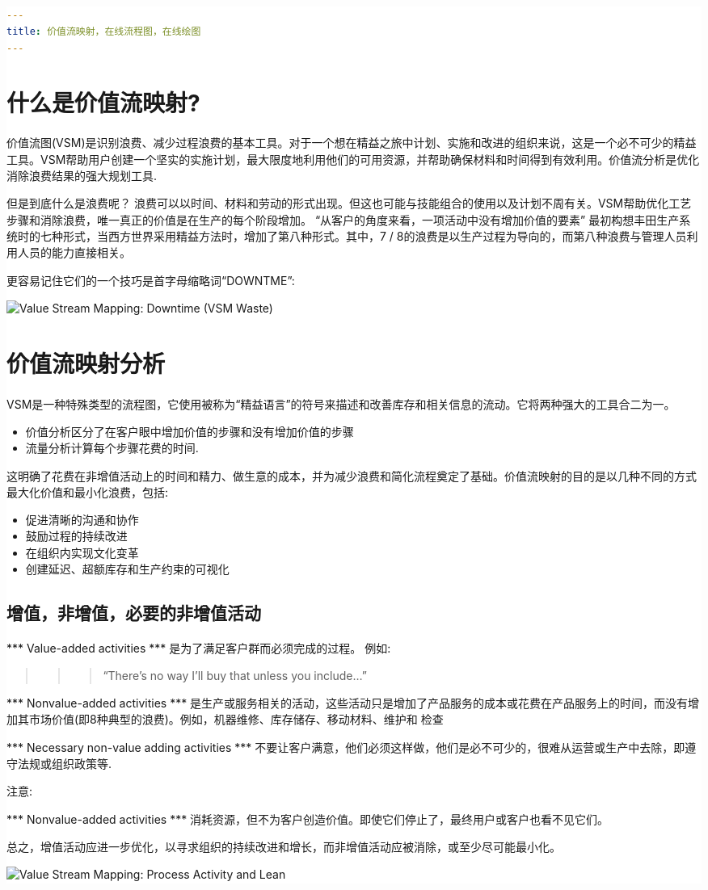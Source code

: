 ```yaml
---
title: 价值流映射，在线流程图，在线绘图
---
```


# 什么是价值流映射?

价值流图(VSM)是识别浪费、减少过程浪费的基本工具。对于一个想在精益之旅中计划、实施和改进的组织来说，这是一个必不可少的精益工具。VSM帮助用户创建一个坚实的实施计划，最大限度地利用他们的可用资源，并帮助确保材料和时间得到有效利用。价值流分析是优化消除浪费结果的强大规划工具.

但是到底什么是浪费呢？
浪费可以以时间、材料和劳动的形式出现。但这也可能与技能组合的使用以及计划不周有关。VSM帮助优化工艺步骤和消除浪费，唯一真正的价值是在生产的每个阶段增加。 “从客户的角度来看，一项活动中没有增加价值的要素”  最初构想丰田生产系统时的七种形式，当西方世界采用精益方法时，增加了第八种形式。其中，7 / 8的浪费是以生产过程为导向的，而第八种浪费与管理人员利用人员的能力直接相关。  
 
 更容易记住它们的一个技巧是首字母缩略词“DOWNTME”:

![Value Stream Mapping: Downtime (VSM Waste)](https://www.freedgo.com/public/themes/freedgo/valuemapping/downtime-vsm-waste.png "Value Stream Mapping: Downtime (VSM Waste)")  

 
# 价值流映射分析

VSM是一种特殊类型的流程图，它使用被称为“精益语言”的符号来描述和改善库存和相关信息的流动。它将两种强大的工具合二为一。

 - 价值分析区分了在客户眼中增加价值的步骤和没有增加价值的步骤
 - 流量分析计算每个步骤花费的时间.

 这明确了花费在非增值活动上的时间和精力、做生意的成本，并为减少浪费和简化流程奠定了基础。价值流映射的目的是以几种不同的方式最大化价值和最小化浪费，包括:

 - 促进清晰的沟通和协作 
 - 鼓励过程的持续改进 
 - 在组织内实现文化变革 
 - 创建延迟、超额库存和生产约束的可视化


## 增值，非增值，必要的非增值活动
 
*** Value-added activities ***  是为了满足客户群而必须完成的过程。
 例如:

 >>> “There’s no way I’ll buy that unless you include…”

*** Nonvalue-added activities *** 是生产或服务相关的活动，这些活动只是增加了产品服务的成本或花费在产品服务上的时间，而没有增加其市场价值(即8种典型的浪费)。例如，机器维修、库存储存、移动材料、维护和 检查

*** Necessary non-value adding activities *** 不要让客户满意，他们必须这样做，他们是必不可少的，很难从运营或生产中去除，即遵守法规或组织政策等.

注意:

*** Nonvalue-added activities *** 消耗资源，但不为客户创造价值。即使它们停止了，最终用户或客户也看不见它们。 
 
 总之，增值活动应进一步优化，以寻求组织的持续改进和增长，而非增值活动应被消除，或至少尽可能最小化。

![Value Stream Mapping: Process Activity and Lean](https://www.freedgo.com/public/themes/freedgo/valuemapping/process-activity-and-lean.png "Value Stream Mapping: Process Activity and Lean") 
